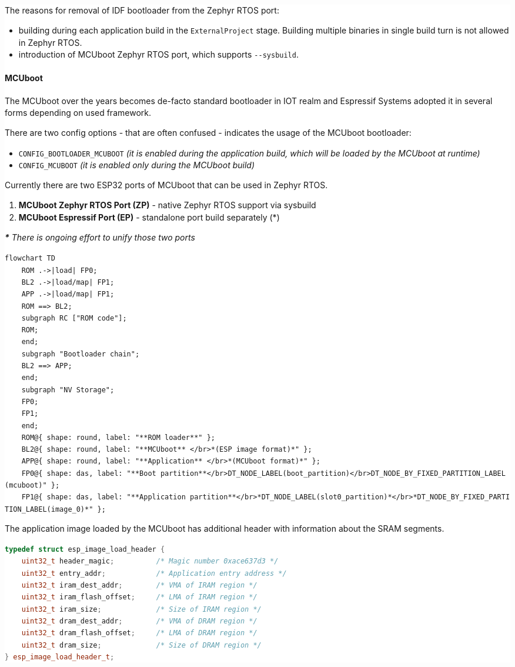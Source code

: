 The reasons for removal of IDF bootloader from the Zephyr RTOS port:

- building during each application build in the `ExternalProject` stage. Building multiple binaries in single build turn is not allowed in Zephyr RTOS.
- introduction of MCUboot Zephyr RTOS port, which supports `--sysbuild`.


#### MCUboot

The MCUboot over the years becomes de-facto standard bootloader in IOT realm and Espressif Systems adopted it in several forms depending on used framework.

There are two config options - that are often confused - indicates the usage of the MCUboot bootloader:
- `CONFIG_BOOTLOADER_MCUBOOT` *(it is enabled during the application build, which will be loaded by the MCUboot at runtime)*
- `CONFIG_MCUBOOT` *(it is enabled only during the MCUboot build)*

Currently there are two ESP32 ports of MCUboot that can be used in Zephyr RTOS.
1.  **MCUboot Zephyr RTOS Port (ZP)** - native Zephyr RTOS support via sysbuild
2.  **MCUboot Espressif Port (EP)** - standalone port build separately (*)

***\**** *There is ongoing effort to unify those two ports*

```mermaid
flowchart TD
	ROM .->|load| FP0;
	BL2 .->|load/map| FP1;
	APP .->|load/map| FP1;
	ROM ==> BL2;
	subgraph RC ["ROM code"];
	ROM;
	end;
	subgraph "Bootloader chain";
	BL2 ==> APP;
	end;
	subgraph "NV Storage";
	FP0;
	FP1;
	end;
	ROM@{ shape: round, label: "**ROM loader**" };
	BL2@{ shape: round, label: "**MCUboot** </br>*(ESP image format)*" };
	APP@{ shape: round, label: "**Application** </br>*(MCUboot format)*" };
	FP0@{ shape: das, label: "**Boot partition**</br>DT_NODE_LABEL(boot_partition)</br>DT_NODE_BY_FIXED_PARTITION_LABEL(mcuboot)" };
	FP1@{ shape: das, label: "**Application partition**</br>*DT_NODE_LABEL(slot0_partition)*</br>*DT_NODE_BY_FIXED_PARTITION_LABEL(image_0)*" };
```

The application image loaded by the MCUboot has additional header with information about the SRAM segments.

```cpp
typedef struct esp_image_load_header {
    uint32_t header_magic;          /* Magic number 0xace637d3 */
    uint32_t entry_addr;            /* Application entry address */
    uint32_t iram_dest_addr;        /* VMA of IRAM region */
    uint32_t iram_flash_offset;     /* LMA of IRAM region */
    uint32_t iram_size;             /* Size of IRAM region */
    uint32_t dram_dest_addr;        /* VMA of DRAM region */
    uint32_t dram_flash_offset;     /* LMA of DRAM region */
    uint32_t dram_size;             /* Size of DRAM region */
} esp_image_load_header_t;
```

